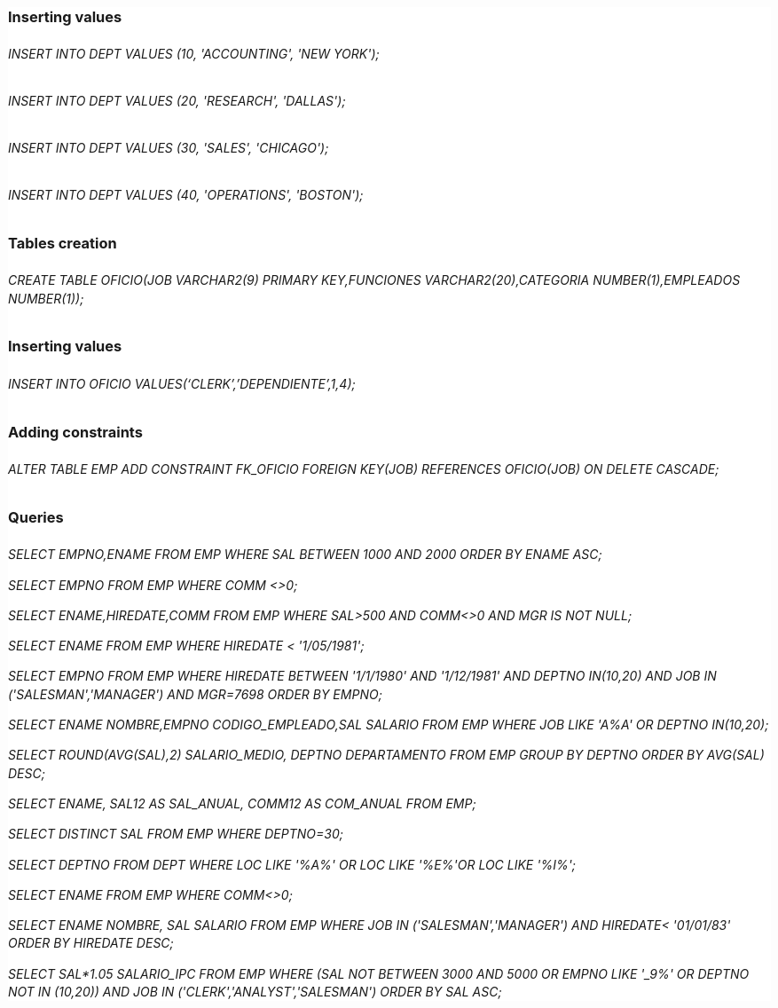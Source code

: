### Inserting values

###### INSERT INTO DEPT VALUES (10, 'ACCOUNTING', 'NEW YORK');
###### INSERT INTO DEPT VALUES (20, 'RESEARCH', 'DALLAS');
###### INSERT INTO DEPT VALUES (30, 'SALES', 'CHICAGO');
###### INSERT INTO DEPT VALUES (40, 'OPERATIONS', 'BOSTON');

### Tables creation

###### CREATE TABLE OFICIO(JOB VARCHAR2(9) PRIMARY KEY,FUNCIONES VARCHAR2(20),CATEGORIA NUMBER(1),EMPLEADOS NUMBER(1));

### Inserting values

###### INSERT INTO OFICIO VALUES(‘CLERK’,’DEPENDIENTE’,1,4);

### Adding constraints

###### ALTER TABLE EMP ADD CONSTRAINT FK_OFICIO FOREIGN KEY(JOB) REFERENCES OFICIO(JOB) ON DELETE CASCADE;

### Queries

<h6>SELECT EMPNO,ENAME FROM EMP WHERE SAL BETWEEN 1000 AND 2000 ORDER BY ENAME ASC;

SELECT EMPNO FROM EMP WHERE COMM <>0;

SELECT ENAME,HIREDATE,COMM FROM EMP WHERE SAL>500 AND COMM<>0 AND MGR IS NOT NULL;

SELECT ENAME FROM EMP WHERE HIREDATE < '1/05/1981';

SELECT EMPNO FROM EMP WHERE HIREDATE BETWEEN '1/1/1980' AND '1/12/1981' AND DEPTNO IN(10,20) AND JOB IN ('SALESMAN','MANAGER') AND MGR=7698 ORDER BY EMPNO;

SELECT ENAME NOMBRE,EMPNO CODIGO_EMPLEADO,SAL SALARIO FROM EMP WHERE JOB LIKE '_A%A_' OR DEPTNO IN(10,20);

SELECT ROUND(AVG(SAL),2) SALARIO_MEDIO, DEPTNO DEPARTAMENTO FROM EMP GROUP BY DEPTNO ORDER BY AVG(SAL) DESC;

SELECT ENAME, SAL*12 AS SAL_ANUAL, COMM*12 AS COM_ANUAL FROM EMP;

SELECT DISTINCT SAL FROM EMP WHERE DEPTNO=30;

SELECT DEPTNO FROM DEPT WHERE LOC LIKE '%A%' OR LOC LIKE '%E%'OR LOC LIKE '%I%';

SELECT ENAME FROM EMP WHERE COMM<>0;

SELECT ENAME NOMBRE, SAL SALARIO FROM EMP WHERE JOB IN ('SALESMAN','MANAGER') AND HIREDATE< '01/01/83' ORDER BY HIREDATE DESC;

SELECT SAL*1.05 SALARIO_IPC FROM EMP WHERE (SAL NOT BETWEEN 3000 AND 5000 OR EMPNO LIKE '_9%' OR DEPTNO NOT IN (10,20)) AND JOB IN ('CLERK','ANALYST','SALESMAN') ORDER BY SAL ASC;
